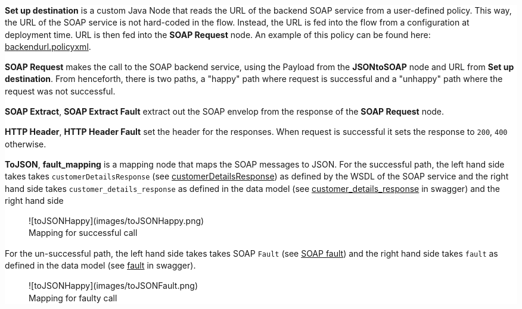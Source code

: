 **Set up destination** is a custom Java Node that reads the URL of the backend SOAP service from a user-defined policy. This way, the URL of the SOAP service is not hard-coded in the flow. Instead, the URL is fed into the flow from a configuration at deployment time. URL is then fed into the **SOAP Request** node. An example of this policy can be found here: [backendurl.policyxml](https://github.ibm.com/cpat-int-samples/eaglebank-ace-config/blob/master/ibm-rest-policy/backendurl.policyxml).

**SOAP Request** makes the call to the SOAP backend service, using the Payload from the **JSONtoSOAP** node and URL from **Set up destination**. From henceforth, there is two paths, a "happy" path where request is successful and a "unhappy" path where the request was not successful.

**SOAP Extract**, **SOAP Extract Fault** extract out the SOAP envelop from the response of the **SOAP Request** node.

**HTTP Header**, **HTTP Header Fault** set the header for the responses. When request is successful it sets the response to `200`, `400` otherwise.

**ToJSON**, **fault_mapping** is a mapping node that maps the SOAP messages to JSON. For the successful path, the left hand side takes takes `customerDetailsResponse` (see [customerDetailsResponse](https://github.ibm.com/Mohammed-Mia/ace-rest-ws/blob/master/appendix/customerDetails.wsdl#L78)) as defined by the WSDL of the SOAP service and the right hand side takes `customer_details_response` as defined in the data model (see [customer_details_response](https://github.ibm.com/cpat-int-samples/createCustomer_REST_V1/blob/master/createcustomerrestcallingws/swagger.json#L43) in swagger) and the right hand side 

<figure markdown>
   ![toJSONHappy](images/toJSONHappy.png)
   <figcaption>Mapping for successful call</figcaption>
</figure>

For the un-successful path, the left hand side takes takes SOAP `Fault` (see [SOAP fault](https://www.ibm.com/docs/en/cics-ts/6.1_beta?topic=message-soap-fault)) and the right hand side takes `fault` as defined in the data model (see [fault](https://github.ibm.com/cpat-int-samples/createCustomer_REST_V1/blob/master/createcustomerrestcallingws/swagger.json#L94) in swagger).

<figure markdown>
   ![toJSONHappy](images/toJSONFault.png)
   <figcaption>Mapping for faulty call</figcaption>
</figure>
